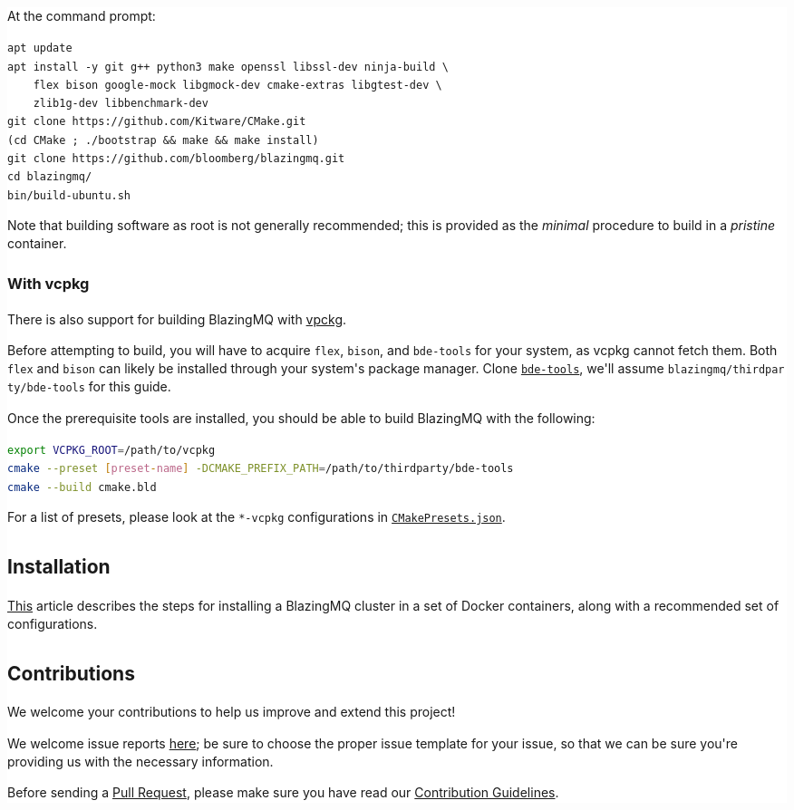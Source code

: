 At the command prompt:

```shell
apt update
apt install -y git g++ python3 make openssl libssl-dev ninja-build \
    flex bison google-mock libgmock-dev cmake-extras libgtest-dev \
    zlib1g-dev libbenchmark-dev
git clone https://github.com/Kitware/CMake.git
(cd CMake ; ./bootstrap && make && make install)
git clone https://github.com/bloomberg/blazingmq.git
cd blazingmq/
bin/build-ubuntu.sh
```

Note that building software as root is not generally recommended; this is
provided as the _minimal_ procedure to build in a _pristine_ container.

### With vcpkg

There is also support for building BlazingMQ with [vpckg](https://vcpkg.io/en/).

Before attempting to build, you will have to acquire `flex`, `bison`, and `bde-tools` for your system, as vcpkg cannot fetch them. Both `flex` and `bison` can likely be installed through your system's package manager. Clone [`bde-tools`](https://github.com/bloomberg/bde-tools.git), we'll assume `blazingmq/thirdparty/bde-tools` for this guide.

Once the prerequisite tools are installed, you should be able to build BlazingMQ with the following:

```sh
export VCPKG_ROOT=/path/to/vcpkg
cmake --preset [preset-name] -DCMAKE_PREFIX_PATH=/path/to/thirdparty/bde-tools
cmake --build cmake.bld
```

For a list of presets, please look at the `*-vcpkg` configurations in [`CMakePresets.json`](./CMakePresets.json).


## Installation

[This](https://bloomberg.github.io/blazingmq/docs/installation/deployment/)
article describes the steps for installing a BlazingMQ cluster in a set of Docker
containers, along with a recommended set of configurations.


## Contributions

We welcome your contributions to help us improve and extend this project!

We welcome issue reports [here](../../issues); be sure to choose the proper
issue template for your issue, so that we can be sure you're providing us with
the necessary information.

Before sending a [Pull Request](../../pulls), please make sure you have read
our [Contribution
Guidelines](https://github.com/bloomberg/.github/blob/main/CONTRIBUTING.md).
